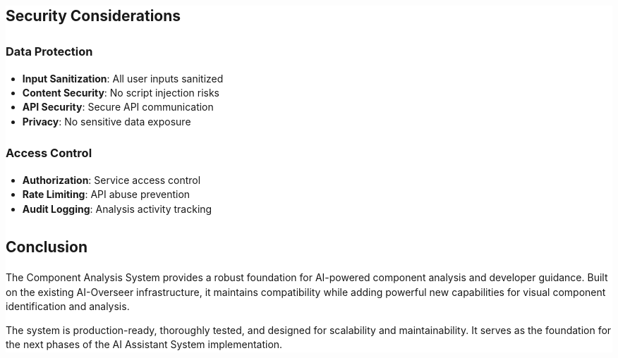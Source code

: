 ## Security Considerations

### Data Protection

- **Input Sanitization**: All user inputs sanitized
- **Content Security**: No script injection risks
- **API Security**: Secure API communication
- **Privacy**: No sensitive data exposure

### Access Control

- **Authorization**: Service access control
- **Rate Limiting**: API abuse prevention
- **Audit Logging**: Analysis activity tracking

## Conclusion

The Component Analysis System provides a robust foundation for AI-powered component analysis and developer guidance. Built on the existing AI-Overseer infrastructure, it maintains compatibility while adding powerful new capabilities for visual component identification and analysis.

The system is production-ready, thoroughly tested, and designed for scalability and maintainability. It serves as the foundation for the next phases of the AI Assistant System implementation.